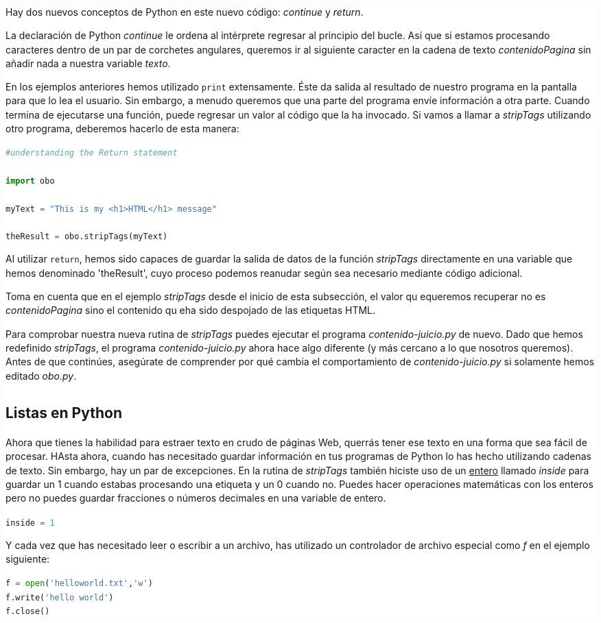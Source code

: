 Hay dos nuevos conceptos de Python en este nuevo código: *continue* y *return*.

La declaración de Python *continue* le ordena al intérprete regresar al principio del bucle. Así que si estamos procesando caracteres dentro de un par de corchetes angulares, queremos ir al siguiente caracter en la cadena de texto *contenidoPagina* sin añadir nada a nuestra variable *texto*.

En los ejemplos anteriores hemos utilizado `print` extensamente. Éste da salida al resultado de nuestro programa en la pantalla para que lo lea el usuario. Sin embargo, a menudo queremos que una parte del programa envíe información a otra parte. Cuando termina de ejecutarse una función, puede regresar un valor al código que la ha invocado.  Si vamos a llamar a *stripTags* utilizando otro programa, deberemos hacerlo de esta manera:


``` python
#understanding the Return statement

import obo

myText = "This is my <h1>HTML</h1> message"

theResult = obo.stripTags(myText)
```

Al utilizar `return`, hemos sido capaces de guardar la salida de datos de la función *stripTags* directamente en una variable que hemos denominado 'theResult', cuyo proceso podemos reanudar según sea necesario mediante código adicional.

Toma en cuenta que en el ejemplo *stripTags* desde el inicio de esta subsección, el valor qu equeremos recuperar no es *contenidoPagina* sino el contenido qu eha sido despojado de las etiquetas HTML.

Para comprobar nuestra nueva rutina de *stripTags* puedes ejecutar el programa *contenido-juicio.py* de nuevo. Dado que hemos redefinido *stripTags*, el programa *contenido-juicio.py* ahora hace algo diferente (y más cercano a lo que nosotros queremos). Antes de que continúes, asegúrate de comprender por qué cambia el comportamiento de *contenido-juicio.py* si solamente hemos editado *obo.py*.

## Listas en Python

Ahora que tienes la habilidad para estraer texto en crudo de páginas Web, querrás tener ese texto en una forma que sea fácil de procesar. HAsta ahora, cuando has necesitado guardar información en tus programas de Python lo has hecho utilizando cadenas de texto. Sin embargo, hay un par de excepciones. En la rutina de *stripTags* también hiciste uso de un [entero][] llamado *inside* para guardar un 1 cuando estabas procesando una etiqueta y un 0 cuando no. Puedes hacer operaciones matemáticas con los enteros pero no puedes guardar fracciones o números decimales en una variable de entero.

``` python
inside = 1
```

Y cada vez que has necesitado leer o escribir a un archivo, has utilizado un controlador de archivo especial como *f* en el ejemplo siguiente:

``` python
f = open('helloworld.txt','w')
f.write('hello world')
f.close()
```


  [De HTML a lista de palabras (parte 1)]: ../lecciones/de-html-a-lista-de-palabras-1
  [entero]: http://docs.python.org/2.4/lib/typesnumeric.html
  [tipos]: http://docs.python.org/3/library/types.html
  [zip]: ../assets/python-lessons2.zip
  [zip sync]: ../assets/python-lessons3.zip